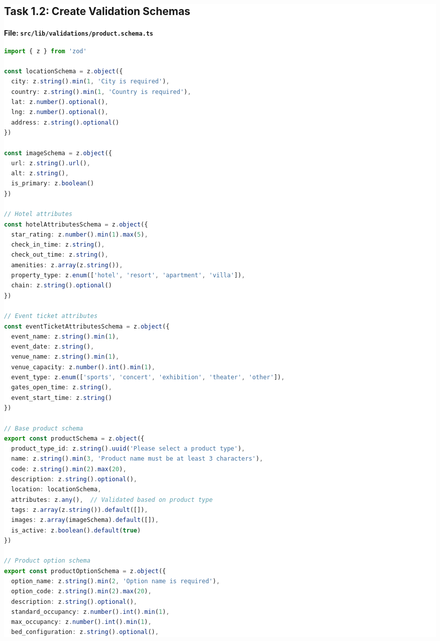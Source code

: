 
## Task 1.2: Create Validation Schemas

**File: `src/lib/validations/product.schema.ts`**

```typescript
import { z } from 'zod'

const locationSchema = z.object({
  city: z.string().min(1, 'City is required'),
  country: z.string().min(1, 'Country is required'),
  lat: z.number().optional(),
  lng: z.number().optional(),
  address: z.string().optional()
})

const imageSchema = z.object({
  url: z.string().url(),
  alt: z.string(),
  is_primary: z.boolean()
})

// Hotel attributes
const hotelAttributesSchema = z.object({
  star_rating: z.number().min(1).max(5),
  check_in_time: z.string(),
  check_out_time: z.string(),
  amenities: z.array(z.string()),
  property_type: z.enum(['hotel', 'resort', 'apartment', 'villa']),
  chain: z.string().optional()
})

// Event ticket attributes
const eventTicketAttributesSchema = z.object({
  event_name: z.string().min(1),
  event_date: z.string(),
  venue_name: z.string().min(1),
  venue_capacity: z.number().int().min(1),
  event_type: z.enum(['sports', 'concert', 'exhibition', 'theater', 'other']),
  gates_open_time: z.string(),
  event_start_time: z.string()
})

// Base product schema
export const productSchema = z.object({
  product_type_id: z.string().uuid('Please select a product type'),
  name: z.string().min(3, 'Product name must be at least 3 characters'),
  code: z.string().min(2).max(20),
  description: z.string().optional(),
  location: locationSchema,
  attributes: z.any(),  // Validated based on product type
  tags: z.array(z.string()).default([]),
  images: z.array(imageSchema).default([]),
  is_active: z.boolean().default(true)
})

// Product option schema
export const productOptionSchema = z.object({
  option_name: z.string().min(2, 'Option name is required'),
  option_code: z.string().min(2).max(20),
  description: z.string().optional(),
  standard_occupancy: z.number().int().min(1),
  max_occupancy: z.number().int().min(1),
  bed_configuration: z.string().optional(),
```